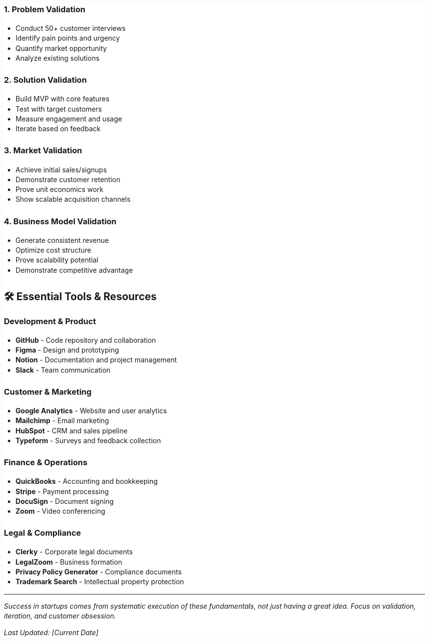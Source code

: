 ### 1. Problem Validation
- Conduct 50+ customer interviews
- Identify pain points and urgency
- Quantify market opportunity
- Analyze existing solutions

### 2. Solution Validation
- Build MVP with core features
- Test with target customers
- Measure engagement and usage
- Iterate based on feedback

### 3. Market Validation
- Achieve initial sales/signups
- Demonstrate customer retention
- Prove unit economics work
- Show scalable acquisition channels

### 4. Business Model Validation
- Generate consistent revenue
- Optimize cost structure
- Prove scalability potential
- Demonstrate competitive advantage

## 🛠️ Essential Tools & Resources

### Development & Product
- **GitHub** - Code repository and collaboration
- **Figma** - Design and prototyping
- **Notion** - Documentation and project management
- **Slack** - Team communication

### Customer & Marketing
- **Google Analytics** - Website and user analytics
- **Mailchimp** - Email marketing
- **HubSpot** - CRM and sales pipeline
- **Typeform** - Surveys and feedback collection

### Finance & Operations
- **QuickBooks** - Accounting and bookkeeping
- **Stripe** - Payment processing
- **DocuSign** - Document signing
- **Zoom** - Video conferencing

### Legal & Compliance
- **Clerky** - Corporate legal documents
- **LegalZoom** - Business formation
- **Privacy Policy Generator** - Compliance documents
- **Trademark Search** - Intellectual property protection

---

*Success in startups comes from systematic execution of these fundamentals, not just having a great idea. Focus on validation, iteration, and customer obsession.*

*Last Updated: [Current Date]*